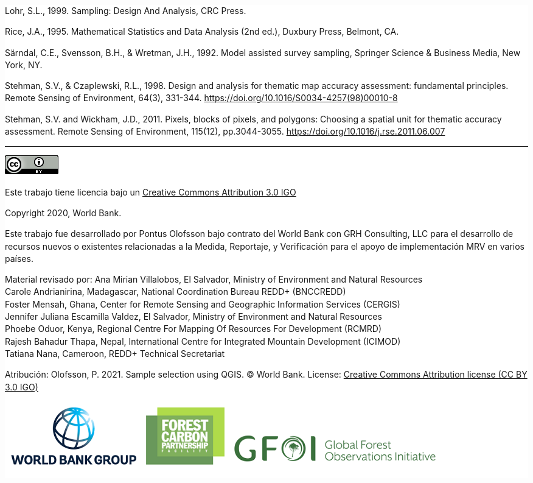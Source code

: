 Lohr, S.L., 1999. Sampling: Design And Analysis, CRC Press.

Rice, J.A., 1995. Mathematical Statistics and Data Analysis (2nd ed.), Duxbury Press, Belmont, CA.

Särndal, C.E., Svensson, B.H., & Wretman, J.H., 1992. Model assisted survey sampling, Springer Science & Business Media, New York, NY.

Stehman, S.V., & Czaplewski, R.L., 1998. Design and analysis for thematic map accuracy assessment: fundamental principles. Remote Sensing of Environment, 64(3), 331-344. https://doi.org/10.1016/S0034-4257(98)00010-8

Stehman, S.V. and Wickham, J.D., 2011. Pixels, blocks of pixels, and polygons: Choosing a spatial unit for thematic accuracy assessment. Remote Sensing of Environment, 115(12), pp.3044-3055. https://doi.org/10.1016/j.rse.2011.06.007



-----

![](./figures/cc.png)  

Este trabajo tiene licencia bajo un [Creative Commons Attribution 3.0 IGO](https://creativecommons.org/licenses/by/3.0/igo/)

Copyright 2020, World Bank.

Este trabajo fue desarrollado por Pontus Olofsson bajo contrato del World Bank con GRH Consulting, LLC para el desarrollo de recursos nuevos o existentes relacionadas a la Medida, Reportaje, y Verificación para el apoyo de implementación MRV en varios países.

Material revisado por: 
Ana Mirian Villalobos, El Salvador, Ministry of Environment and Natural Resources  
Carole Andrianirina, Madagascar, National Coordination Bureau REDD+ (BNCCREDD)  
Foster Mensah, Ghana, Center for Remote Sensing and Geographic Information Services (CERGIS)  
Jennifer Juliana Escamilla Valdez, El Salvador, Ministry of Environment and Natural Resources   
Phoebe Oduor, Kenya, Regional Centre For Mapping Of Resources For Development (RCMRD)  
Rajesh Bahadur Thapa, Nepal, International Centre for Integrated Mountain Development (ICIMOD)  
Tatiana Nana, Cameroon, REDD+ Technical Secretariat 

Atribución: Olofsson, P. 2021. Sample selection using QGIS. © World Bank. License: [Creative Commons Attribution license (CC BY 3.0 IGO)](http://creativecommons.org/licenses/by/3.0/igo/)

![](./figures/wb_fcfc_gfoi.png)
